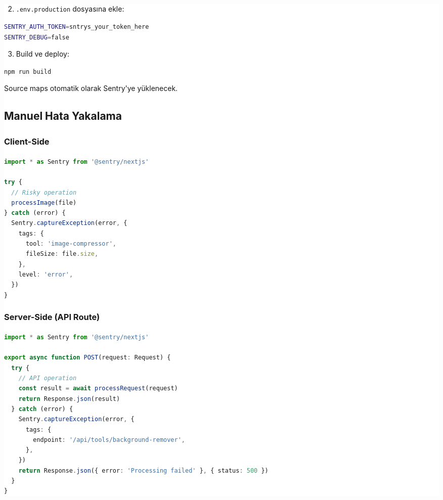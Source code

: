 2. `.env.production` dosyasına ekle:
```bash
SENTRY_AUTH_TOKEN=sntrys_your_token_here
SENTRY_DEBUG=false
```

3. Build ve deploy:
```bash
npm run build
```

Source maps otomatik olarak Sentry'ye yüklenecek.

## Manuel Hata Yakalama

### Client-Side

```typescript
import * as Sentry from '@sentry/nextjs'

try {
  // Risky operation
  processImage(file)
} catch (error) {
  Sentry.captureException(error, {
    tags: {
      tool: 'image-compressor',
      fileSize: file.size,
    },
    level: 'error',
  })
}
```

### Server-Side (API Route)

```typescript
import * as Sentry from '@sentry/nextjs'

export async function POST(request: Request) {
  try {
    // API operation
    const result = await processRequest(request)
    return Response.json(result)
  } catch (error) {
    Sentry.captureException(error, {
      tags: {
        endpoint: '/api/tools/background-remover',
      },
    })
    return Response.json({ error: 'Processing failed' }, { status: 500 })
  }
}
```
